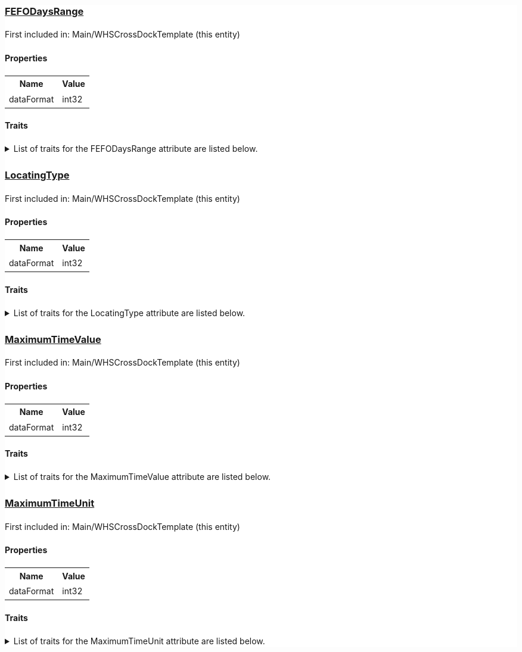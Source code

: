 ### <a href=#FEFODaysRange name="FEFODaysRange">FEFODaysRange</a>

First included in: Main/WHSCrossDockTemplate (this entity)  

#### Properties

<table><tr><th>Name</th><th>Value</th></tr><tr><td>dataFormat</td><td>int32</td></tr></table>

#### Traits

<details><summary>List of traits for the FEFODaysRange attribute are listed below.</summary></details>

### <a href=#LocatingType name="LocatingType">LocatingType</a>

First included in: Main/WHSCrossDockTemplate (this entity)  

#### Properties

<table><tr><th>Name</th><th>Value</th></tr><tr><td>dataFormat</td><td>int32</td></tr></table>

#### Traits

<details><summary>List of traits for the LocatingType attribute are listed below.</summary></details>

### <a href=#MaximumTimeValue name="MaximumTimeValue">MaximumTimeValue</a>

First included in: Main/WHSCrossDockTemplate (this entity)  

#### Properties

<table><tr><th>Name</th><th>Value</th></tr><tr><td>dataFormat</td><td>int32</td></tr></table>

#### Traits

<details><summary>List of traits for the MaximumTimeValue attribute are listed below.</summary></details>

### <a href=#MaximumTimeUnit name="MaximumTimeUnit">MaximumTimeUnit</a>

First included in: Main/WHSCrossDockTemplate (this entity)  

#### Properties

<table><tr><th>Name</th><th>Value</th></tr><tr><td>dataFormat</td><td>int32</td></tr></table>

#### Traits

<details><summary>List of traits for the MaximumTimeUnit attribute are listed below.</summary></details>
